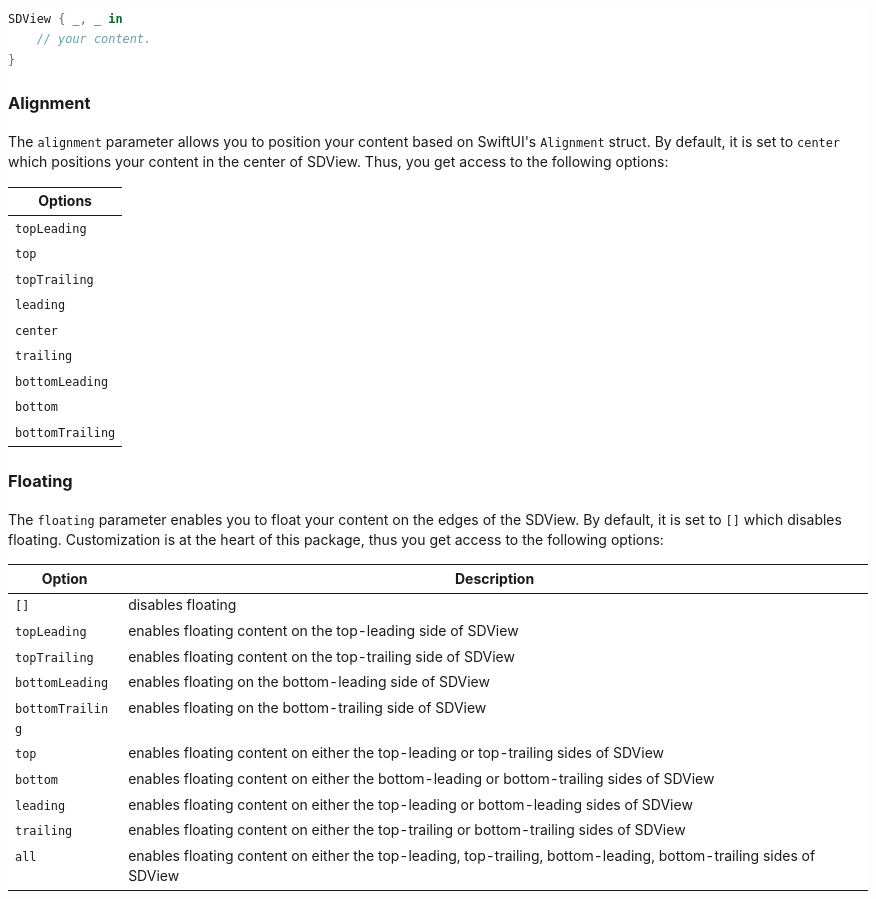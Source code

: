 ```swift
SDView { _, _ in
    // your content.
}
```

### Alignment

The `alignment` parameter allows you to position your content based on SwiftUI's  `Alignment` struct. By default, it is set to `center` which positions your content in the center of SDView. Thus, you get access to the following options:

| Options | 
| ----- | 
| `topLeading` |
|`top` | 
|`topTrailing` |
| `leading` |
|`center` | 
|`trailing` |
| `bottomLeading` | 
|`bottom` |
|`bottomTrailing` |

### Floating

The `floating` parameter enables you to float your content on the edges of the SDView. By default, it is set to `[]` which disables floating. Customization is at the heart of this package, thus you get access to the following options:

| Option | Description |
| -------- | ------------ |
| `[]` | disables floating |
| `topLeading` | enables floating content on the top-leading side of SDView |
| `topTrailing` | enables floating content on the top-trailing side of SDView |
| `bottomLeading` | enables floating on the bottom-leading side of SDView |
| `bottomTrailing` | enables floating on the bottom-trailing side of SDView |
| `top` | enables floating content on either the top-leading or top-trailing sides of SDView |
| `bottom` | enables floating content on either the bottom-leading or bottom-trailing sides of SDView |
| `leading `| enables floating content on either the top-leading or bottom-leading sides of SDView |
| `trailing` | enables floating content on either the top-trailing or bottom-trailing sides of SDView |
| `all` | enables floating content on either the top-leading, top-trailing, bottom-leading, bottom-trailing sides of SDView |
